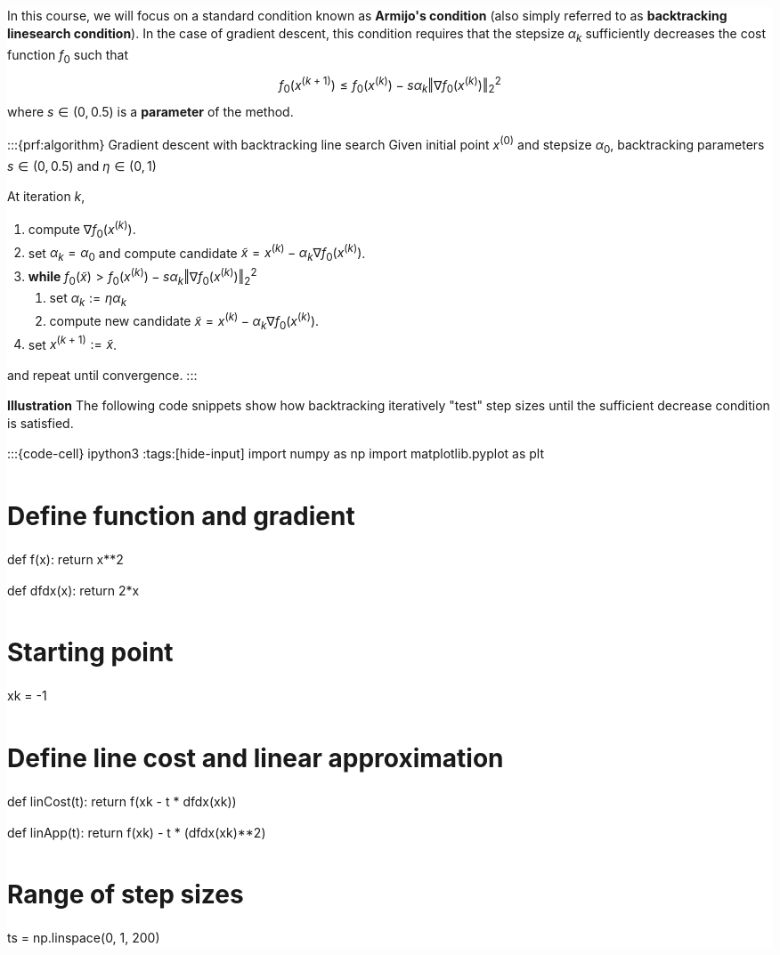 In this course, we will focus on a standard condition known as **Armijo's condition** (also simply referred to as **backtracking linesearch condition**). In the case of gradient descent, this condition requires that the stepsize $\alpha_k$ sufficiently decreases the cost function $f_0$ such that
$$f_0(x^{(k+1)}) \leq  f_0(x^{(k)}) - s \alpha_k \Vert \nabla f_0 (x^{(k)})\Vert_2^2$$
where $s \in (0, 0.5)$ is a **parameter** of the method.

:::{prf:algorithm} Gradient descent with backtracking line search
Given initial point $x^{(0)}$ and stepsize $\alpha_0$, backtracking parameters $s \in (0, 0.5)$ and $\eta \in (0, 1)$

At iteration $k$,
1. compute $\nabla f_0(x^{(k)})$.
2. set $\alpha_k = \alpha_0$ and compute candidate $\tilde{x} = x^{(k)} - \alpha_k \nabla f_0(x^{(k)})$.
3. **while** $f_0(\tilde{x}) >  f_0(x^{(k)}) - s \alpha_k \Vert \nabla f_0 (x^{(k)})\Vert_2^2$
    1. set $\alpha_k := \eta \alpha_k$
    2. compute new candidate $\tilde{x} = x^{(k)} - \alpha_k \nabla f_0(x^{(k)})$.
4. set $x^{(k+1)} := \tilde{x}$.

and repeat until convergence.
:::

**Illustration**
The following code snippets show how backtracking iteratively "test" step sizes until the sufficient decrease condition is satisfied.

:::{code-cell} ipython3
:tags:[hide-input]
import numpy as np
import matplotlib.pyplot as plt

# Define function and gradient
def f(x):
    return x**2

def dfdx(x):
    return 2*x

# Starting point
xk = -1

# Define line cost and linear approximation
def linCost(t):
    return f(xk - t * dfdx(xk))

def linApp(t):
    return f(xk) - t * (dfdx(xk)**2)

# Range of step sizes
ts = np.linspace(0, 1, 200)
